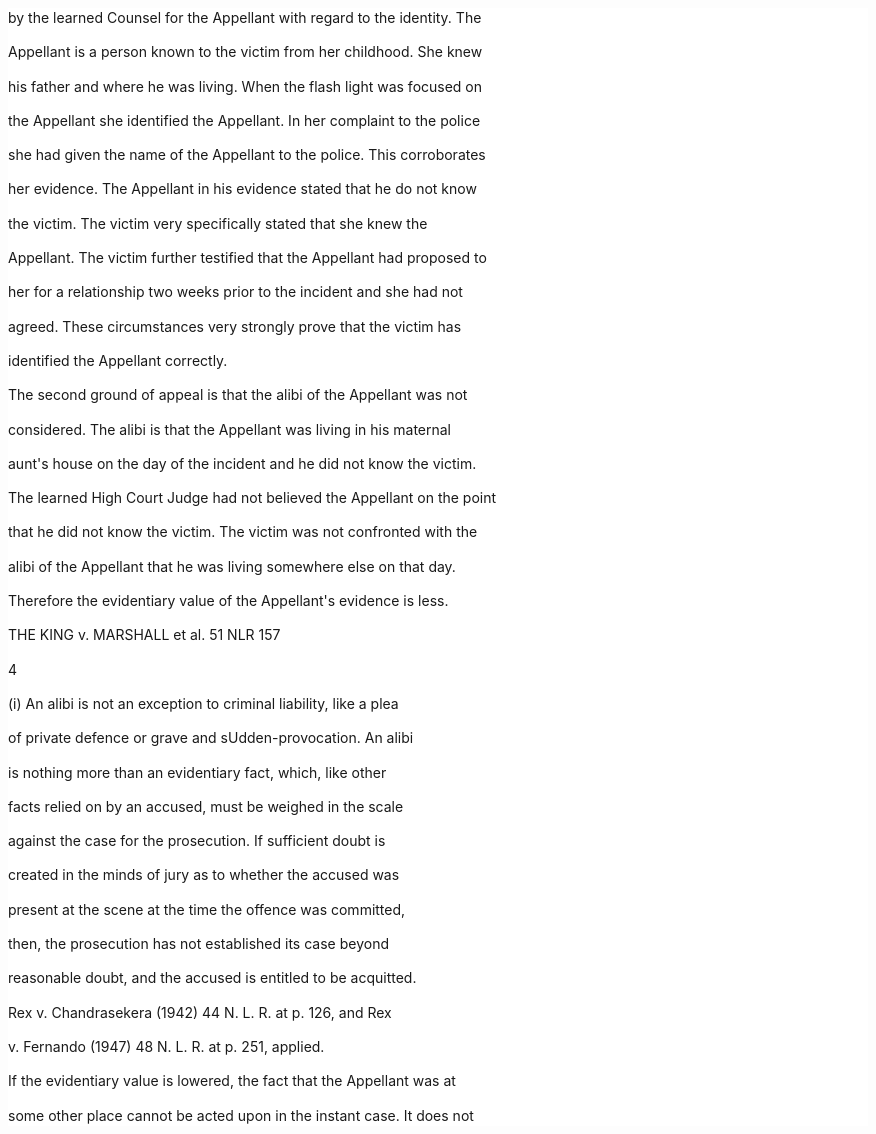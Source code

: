 by the learned Counsel for the Appellant with regard to the identity. The

Appellant is a person known to the victim from her childhood. She knew

his father and where he was living. When the flash light was focused on

the Appellant she identified the Appellant. In her complaint to the police

she had given the name of the Appellant to the police. This corroborates

her evidence. The Appellant in his evidence stated that he do not know

the victim. The victim very specifically stated that she knew the

Appellant. The victim further testified that the Appellant had proposed to

her for a relationship two weeks prior to the incident and she had not

agreed. These circumstances very strongly prove that the victim has

identified the Appellant correctly.

The second ground of appeal is that the alibi of the Appellant was not

considered. The alibi is that the Appellant was living in his maternal

aunt's house on the day of the incident and he did not know the victim.

The learned High Court Judge had not believed the Appellant on the point

that he did not know the victim. The victim was not confronted with the

alibi of the Appellant that he was living somewhere else on that day.

Therefore the evidentiary value of the Appellant's evidence is less.

THE KING v. MARSHALL et al. 51 NLR 157

4

(i) An alibi is not an exception to criminal liability, like a plea

of private defence or grave and sUdden-provocation. An alibi

is nothing more than an evidentiary fact, which, like other

facts relied on by an accused, must be weighed in the scale

against the case for the prosecution. If sufficient doubt is

created in the minds of jury as to whether the accused was

present at the scene at the time the offence was committed,

then, the prosecution has not established its case beyond

reasonable doubt, and the accused is entitled to be acquitted.

Rex v. Chandrasekera (1942) 44 N. L. R. at p. 126, and Rex

v. Fernando (1947) 48 N. L. R. at p. 251, applied.

If the evidentiary value is lowered, the fact that the Appellant was at

some other place cannot be acted upon in the instant case. It does not
